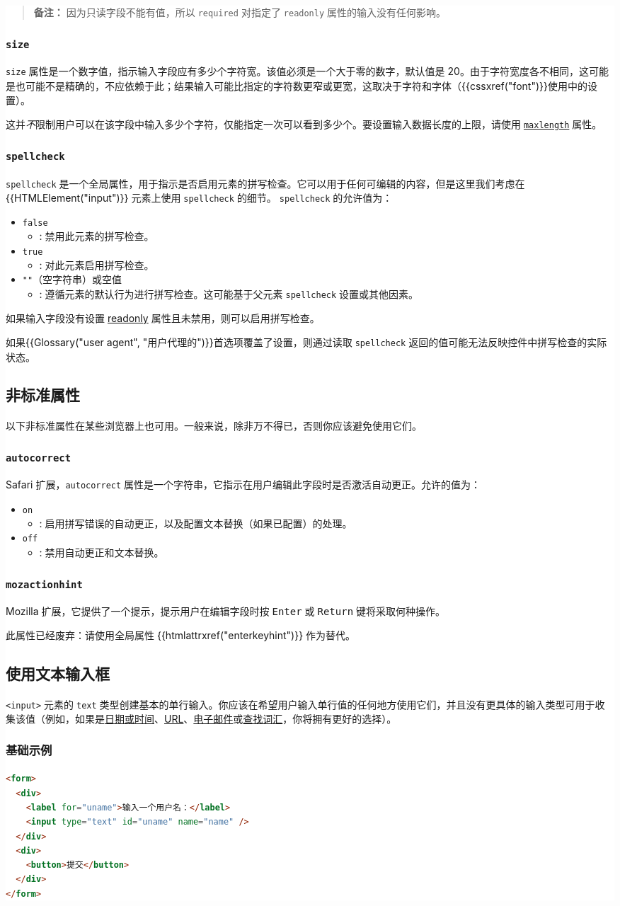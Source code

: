 > **备注：** 因为只读字段不能有值，所以 `required` 对指定了 `readonly` 属性的输入没有任何影响。

### `size`

`size` 属性是一个数字值，指示输入字段应有多少个字符宽。该值必须是一个大于零的数字，默认值是 20。由于字符宽度各不相同，这可能是也可能不是精确的，不应依赖于此；结果输入可能比指定的字符数更窄或更宽，这取决于字符和字体（{{cssxref("font")}}使用中的设置）。

这并*不*限制用户可以在该字段中输入多少个字符，仅能指定一次可以看到多少个。要设置输入数据长度的上限，请使用 [`maxlength`](#maxlength) 属性。

### `spellcheck`

`spellcheck` 是一个全局属性，用于指示是否启用元素的拼写检查。它可以用于任何可编辑的内容，但是这里我们考虑在 {{HTMLElement("input")}} 元素上使用 `spellcheck` 的细节。 `spellcheck` 的允许值为：

- `false`
  - : 禁用此元素的拼写检查。
- `true`
  - : 对此元素启用拼写检查。
- `""`（空字符串）或空值
  - : 遵循元素的默认行为进行拼写检查。这可能基于父元素 `spellcheck` 设置或其他因素。

如果输入字段没有设置 [readonly](#readonly) 属性且未禁用，则可以启用拼写检查。

如果{{Glossary("user agent", "用户代理的")}}首选项覆盖了设置，则通过读取 `spellcheck` 返回的值可能无法反映控件中拼写检查的实际状态。

## 非标准属性

以下非标准属性在某些浏览器上也可用。一般来说，除非万不得已，否则你应该避免使用它们。

### `autocorrect`

Safari 扩展，`autocorrect` 属性是一个字符串，它指示在用户编辑此字段时是否激活自动更正。允许的值为：

- `on`
  - : 启用拼写错误的自动更正，以及配置文本替换（如果已配置）的处理。
- `off`
  - : 禁用自动更正和文本替换。

### `mozactionhint`

Mozilla 扩展，它提供了一个提示，提示用户在编辑字段时按 <kbd>Enter</kbd> 或 <kbd>Return</kbd> 键将采取何种操作。

此属性已经废弃：请使用全局属性 {{htmlattrxref("enterkeyhint")}} 作为替代。

## 使用文本输入框

`<input>` 元素的 `text` 类型创建基本的单行输入。你应该在希望用户输入单行值的任何地方使用它们，并且没有更具体的输入类型可用于收集该值（例如，如果是[日期或时间](/zh-CN/docs/Web/HTML/Element/input/datetime-local)、[URL](/zh-CN/docs/Web/HTML/Element/input/url)、[电子邮件](/zh-CN/docs/Web/HTML/Element/input/email)或[查找词汇](/zh-CN/docs/Web/HTML/Element/input/search)，你将拥有更好的选择）。

### 基础示例

```html
<form>
  <div>
    <label for="uname">输入一个用户名：</label>
    <input type="text" id="uname" name="name" />
  </div>
  <div>
    <button>提交</button>
  </div>
</form>
```
